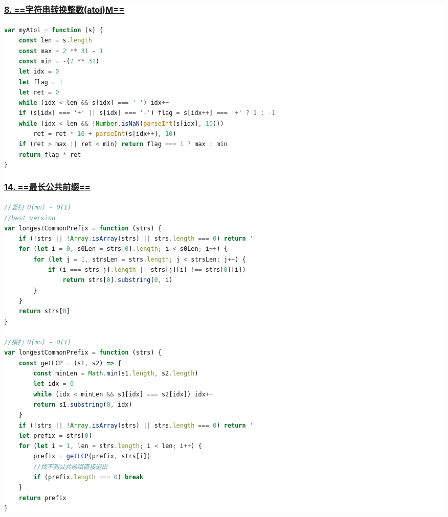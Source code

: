 ### [8. ==字符串转换整数(atoi)M==](https://leetcode-cn.com/problems/string-to-integer-atoi/)

```javascript {.line-numbers}
var myAtoi = function (s) {
	const len = s.length
	const max = 2 ** 31 - 1
	const min = -(2 ** 31)
	let idx = 0
	let flag = 1
	let ret = 0
	while (idx < len && s[idx] === ' ') idx++
	if (s[idx] === '+' || s[idx] === '-') flag = s[idx++] === '+' ? 1 : -1
	while (idx < len && !Number.isNaN(parseInt(s[idx], 10)))
		ret = ret * 10 + parseInt(s[idx++], 10)
	if (ret > max || ret < min) return flag === 1 ? max : min
	return flag * ret
}
```

### [14. ==最长公共前缀==](https://leetcode-cn.com/problems/longest-common-prefix/)

```javascript {.line-numbers}
//竖扫 O(mn) - O(1)
//best version
var longestCommonPrefix = function (strs) {
	if (!strs || !Array.isArray(strs) || strs.length === 0) return ''
	for (let i = 0, s0Len = strs[0].length; i < s0Len; i++) {
		for (let j = 1, strsLen = strs.length; j < strsLen; j++) {
			if (i === strs[j].length || strs[j][i] !== strs[0][i])
				return strs[0].substring(0, i)
		}
	}
	return strs[0]
}

//横扫 O(mn) - O(1)
var longestCommonPrefix = function (strs) {
	const getLCP = (s1, s2) => {
		const minLen = Math.min(s1.length, s2.length)
		let idx = 0
		while (idx < minLen && s1[idx] === s2[idx]) idx++
		return s1.substring(0, idx)
	}
	if (!strs || !Array.isArray(strs) || strs.length === 0) return ''
	let prefix = strs[0]
	for (let i = 1, len = strs.length; i < len; i++) {
		prefix = getLCP(prefix, strs[i])
		//找不到公共前缀直接退出
		if (prefix.length === 0) break
	}
	return prefix
}
```
